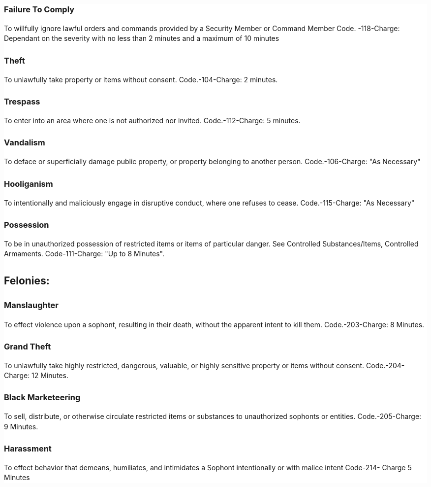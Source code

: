 ### Failure To Comply
To willfully ignore lawful orders and commands provided by a Security Member or Command Member
Code. -118-Charge: Dependant on the severity with no less than 2 minutes and a maximum of 10 minutes

### Theft
To unlawfully take property or items without consent.
Code.-104-Charge: 2 minutes.

### Trespass
To enter into an area where one is not authorized nor invited.
Code.-112-Charge: 5 minutes.

### Vandalism
To deface or superficially damage public property, or property belonging to another person.
Code.-106-Charge: "As Necessary"

### Hooliganism
To intentionally and maliciously engage in disruptive conduct, where one refuses to cease.
Code.-115-Charge: "As Necessary"

### Possession
To be in unauthorized possession of restricted items or items of particular danger. See Controlled Substances/Items, Controlled Armaments.
Code-111-Charge: "Up to 8 Minutes".


## Felonies:

### Manslaughter
To effect violence upon a sophont, resulting in their death, without the apparent intent to kill them.
Code.-203-Charge: 8 Minutes.

### Grand Theft
To unlawfully take highly restricted, dangerous, valuable, or highly sensitive property or items without consent.
Code.-204-Charge: 12 Minutes.

### Black Marketeering
To sell, distribute, or otherwise circulate restricted items or substances to unauthorized sophonts or entities.
Code.-205-Charge: 9 Minutes.

### Harassment
To effect behavior that demeans, humiliates, and intimidates a Sophont intentionally or with malice intent
Code-214- Charge 5 Minutes

